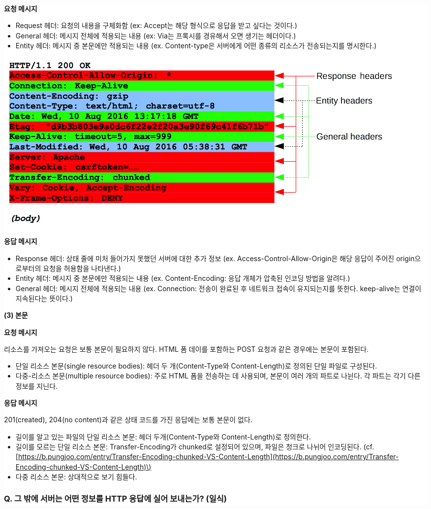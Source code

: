 
**요청 메시지**

* Request 헤더: 요청의 내용을 구체화함 \(ex: Accept는 해당 형식으로 응답을 받고 싶다는 것이다.\)
* General 헤더: 메시지 전체에 적용되는 내용 \(ex: Via는 프록시를 경유해서 오면 생기는 헤더이다.\)
* Entity 헤더: 메시지 중 본문에만 적용되는 내용 \(ex. Content-type은 서버에게 어떤 종류의 리소스가 전송되는지를 명시한다.\)

![](../../.gitbook/assets/http_response_headers2.png)

**응답 메시지**

* Response 헤더: 상태 줄에 미처 들어가지 못했던 서버에 대한 추가 정보 \(ex. Access-Control-Allow-Origin은 해당 응답이 주어진 origin으로부터의 요청을 허용함을 나타낸다.\)
* Entity 헤더: 메시지 중 본문에만 적용되는 내용 \(ex. Content-Encoding: 응답 개체가 압축된 인코딩 방법을 알려다.\)
* General 헤더: 메시지 전체에 적용되는 내용 \(ex. Connection: 전송이 완료된 후 네트워크 접속이 유지되는지를 뜻한다. keep-alive는 연결이 지속된다는 뜻이다.\)

**\(3\) 본문**

**요청 메시지**

리소스를 가져오는 요청은 보통 본문이 필요하지 않다. HTML 폼 데이를 포함하는 POST 요청과 같은 경우에는 본문이 포함된다.

* 단일 리소스 본문\(single resource bodies\): 헤더 두 개\(Content-Type와 Content-Length\)로 정의된 단일 파일로 구성된다.
* 다중-리소스 본문\(multiple resource bodies\): 주로 HTML 폼을 전송하는 데 사용되며, 본문이 여러 개의 파트로 나뉜다. 각 파트는 각기 다른 정보를 지닌다.

**응답 메시지**

201\(created\), 204\(no content\)과 같은 상태 코드를 가진 응답에는 보통 본문이 없다.

* 길이를 알고 있는 파일의 단일 리소스 본문: 헤더 두개\(Content-Type와 Content-Length\)로 정의한다.
* 길이를 모르는 단일 리소스 본문: Transfer-Encoding가 chunked로 설정되어 있으며, 파일은 청크로 나뉘어 인코딩된다. \(cf. [https://b.pungjoo.com/entry/Transfer-Encoding-chunked-VS-Content-Length](https://b.pungjoo.com/entry/Transfer-Encoding-chunked-VS-Content-Length)\)
* 다중 리소스 본문: 상대적으로 보기 힘들다.

### Q. 그 밖에 서버는 어떤 정보를 HTTP 응답에 실어 보내는가? \(일식\)
